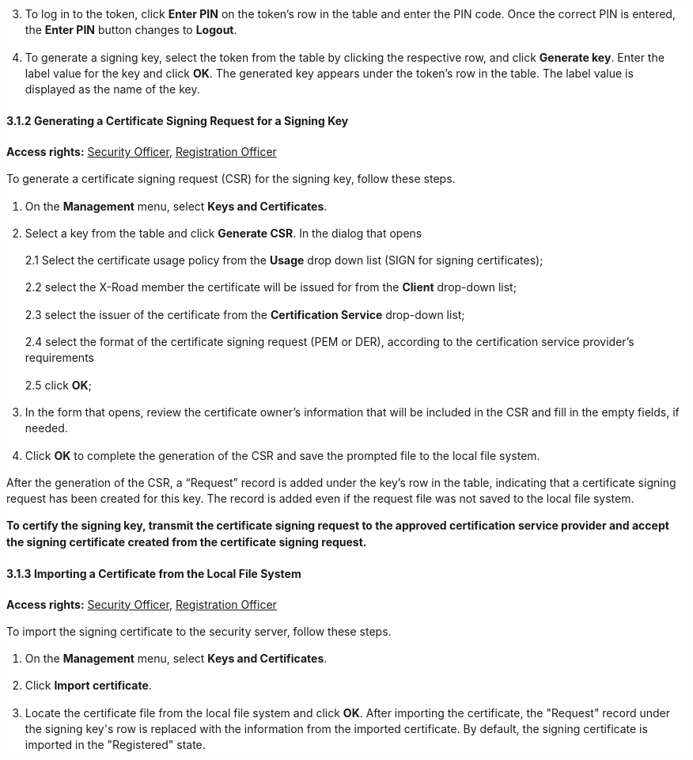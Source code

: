 3.  To log in to the token, click **Enter PIN** on the token’s row in the table and enter the PIN code. Once the correct PIN is entered, the **Enter PIN** button changes to **Logout**.

4.  To generate a signing key, select the token from the table by clicking the respective row, and click **Generate key**. Enter the label value for the key and click **OK**. The generated key appears under the token’s row in the table. The label value is displayed as the name of the key.


#### 3.1.2 Generating a Certificate Signing Request for a Signing Key

**Access rights:** [Security Officer](#xroad-security-officer), [Registration Officer](#xroad-registration-officer)

To generate a certificate signing request (CSR) for the signing key, follow these steps.

1.  On the **Management** menu, select **Keys and Certificates**.

2.  Select a key from the table and click **Generate CSR**. In the dialog that opens

    2.1  Select the certificate usage policy from the **Usage** drop down list (SIGN for signing certificates);

    2.2  select the X-Road member the certificate will be issued for from the **Client** drop-down list;

    2.3  select the issuer of the certificate from the **Certification Service** drop-down list;

    2.4  select the format of the certificate signing request (PEM or DER), according to the certification service provider’s requirements

    2.5  click **OK**;

3.  In the form that opens, review the certificate owner’s information that will be included in the CSR and fill in the empty fields, if needed.

4.  Click **OK** to complete the generation of the CSR and save the prompted file to the local file system.

After the generation of the CSR, a “Request” record is added under the key’s row in the table, indicating that a certificate signing request has been created for this key. The record is added even if the request file was not saved to the local file system.

**To certify the signing key, transmit the certificate signing request to the approved certification service provider and accept the signing certificate created from the certificate signing request.**


#### 3.1.3 Importing a Certificate from the Local File System

**Access rights:** [Security Officer](#xroad-security-officer), [Registration Officer](#xroad-registration-officer)

To import the signing certificate to the security server, follow these steps.

1.  On the **Management** menu, select **Keys and Certificates**.

2.  Click **Import certificate**.

3.  Locate the certificate file from the local file system and click **OK**. After importing the certificate, the "Request" record under the signing key's row is replaced with the information from the imported certificate. By default, the signing certificate is imported in the "Registered" state.
